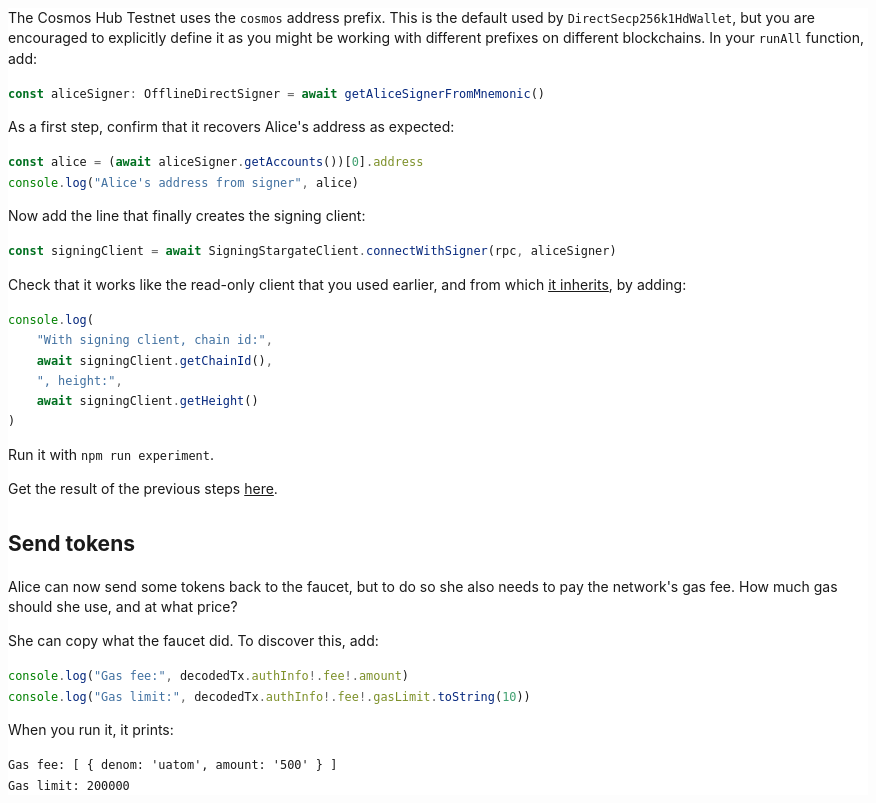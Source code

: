 The Cosmos Hub Testnet uses the `cosmos` address prefix. This is the default used by `DirectSecp256k1HdWallet`, but you are encouraged to explicitly define it as you might be working with different prefixes on different blockchains. In your `runAll` function, add:

```typescript [https://github.com/b9lab/cosmjs-sandbox/blob/4168b97/experiment.ts#L44]
const aliceSigner: OfflineDirectSigner = await getAliceSignerFromMnemonic()
```

As a first step, confirm that it recovers Alice's address as expected:

```typescript [https://github.com/b9lab/cosmjs-sandbox/blob/4168b97/experiment.ts#L45-L46]
const alice = (await aliceSigner.getAccounts())[0].address
console.log("Alice's address from signer", alice)
```

Now add the line that finally creates the signing client:

```typescript [https://github.com/b9lab/cosmjs-sandbox/blob/4168b97/experiment.ts#L47]
const signingClient = await SigningStargateClient.connectWithSigner(rpc, aliceSigner)
```

Check that it works like the read-only client that you used earlier, and from which [it inherits](https://github.com/cosmos/cosmjs/blob/0f0c9d8/packages/stargate/src/signingstargateclient.ts#L147), by adding:

```typescript [https://github.com/b9lab/cosmjs-sandbox/blob/4168b97/experiment.ts#L48-L53]
console.log(
    "With signing client, chain id:",
    await signingClient.getChainId(),
    ", height:",
    await signingClient.getHeight()
)
```

Run it with `npm run experiment`.

<HighlightBox type="tip">

Get the result of the previous steps [here](https://github.com/b9lab/cosmjs-sandbox/tree/with-signing-stargate-client).

</HighlightBox>

## Send tokens

Alice can now send some tokens back to the faucet, but to do so she also needs to pay the network's gas fee. How much gas should she use, and at what price?

She can copy what the faucet did. To discover this, add:

```typescript [https://github.com/b9lab/cosmjs-sandbox/blob/2c7b137/experiment.ts#L55-L56]
console.log("Gas fee:", decodedTx.authInfo!.fee!.amount)
console.log("Gas limit:", decodedTx.authInfo!.fee!.gasLimit.toString(10))
```

When you run it, it prints:

```
Gas fee: [ { denom: 'uatom', amount: '500' } ]
Gas limit: 200000
```
